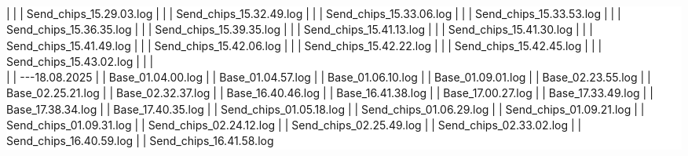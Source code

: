 |   |   |       Send_chips_15.29.03.log
|   |   |       Send_chips_15.32.49.log
|   |   |       Send_chips_15.33.06.log
|   |   |       Send_chips_15.33.53.log
|   |   |       Send_chips_15.36.35.log
|   |   |       Send_chips_15.39.35.log
|   |   |       Send_chips_15.41.13.log
|   |   |       Send_chips_15.41.30.log
|   |   |       Send_chips_15.41.49.log
|   |   |       Send_chips_15.42.06.log
|   |   |       Send_chips_15.42.22.log
|   |   |       Send_chips_15.42.45.log
|   |   |       Send_chips_15.43.02.log
|   |   |       
|   |   \---18.08.2025
|   |           Base_01.04.00.log
|   |           Base_01.04.57.log
|   |           Base_01.06.10.log
|   |           Base_01.09.01.log
|   |           Base_02.23.55.log
|   |           Base_02.25.21.log
|   |           Base_02.32.37.log
|   |           Base_16.40.46.log
|   |           Base_16.41.38.log
|   |           Base_17.00.27.log
|   |           Base_17.33.49.log
|   |           Base_17.38.34.log
|   |           Base_17.40.35.log
|   |           Send_chips_01.05.18.log
|   |           Send_chips_01.06.29.log
|   |           Send_chips_01.09.21.log
|   |           Send_chips_01.09.31.log
|   |           Send_chips_02.24.12.log
|   |           Send_chips_02.25.49.log
|   |           Send_chips_02.33.02.log
|   |           Send_chips_16.40.59.log
|   |           Send_chips_16.41.58.log